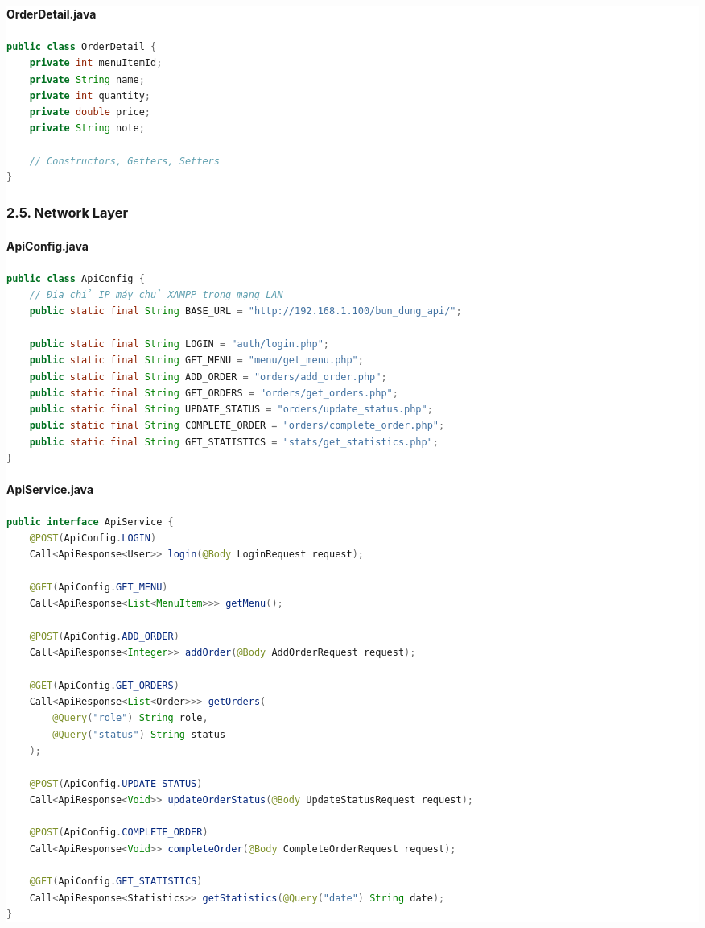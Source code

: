 #### OrderDetail.java
```java
public class OrderDetail {
    private int menuItemId;
    private String name;
    private int quantity;
    private double price;
    private String note;
    
    // Constructors, Getters, Setters
}
```

### 2.5. Network Layer

#### ApiConfig.java
```java
public class ApiConfig {
    // Địa chỉ IP máy chủ XAMPP trong mạng LAN
    public static final String BASE_URL = "http://192.168.1.100/bun_dung_api/";
    
    public static final String LOGIN = "auth/login.php";
    public static final String GET_MENU = "menu/get_menu.php";
    public static final String ADD_ORDER = "orders/add_order.php";
    public static final String GET_ORDERS = "orders/get_orders.php";
    public static final String UPDATE_STATUS = "orders/update_status.php";
    public static final String COMPLETE_ORDER = "orders/complete_order.php";
    public static final String GET_STATISTICS = "stats/get_statistics.php";
}
```

#### ApiService.java
```java
public interface ApiService {
    @POST(ApiConfig.LOGIN)
    Call<ApiResponse<User>> login(@Body LoginRequest request);
    
    @GET(ApiConfig.GET_MENU)
    Call<ApiResponse<List<MenuItem>>> getMenu();
    
    @POST(ApiConfig.ADD_ORDER)
    Call<ApiResponse<Integer>> addOrder(@Body AddOrderRequest request);
    
    @GET(ApiConfig.GET_ORDERS)
    Call<ApiResponse<List<Order>>> getOrders(
        @Query("role") String role,
        @Query("status") String status
    );
    
    @POST(ApiConfig.UPDATE_STATUS)
    Call<ApiResponse<Void>> updateOrderStatus(@Body UpdateStatusRequest request);
    
    @POST(ApiConfig.COMPLETE_ORDER)
    Call<ApiResponse<Void>> completeOrder(@Body CompleteOrderRequest request);
    
    @GET(ApiConfig.GET_STATISTICS)
    Call<ApiResponse<Statistics>> getStatistics(@Query("date") String date);
}
```
